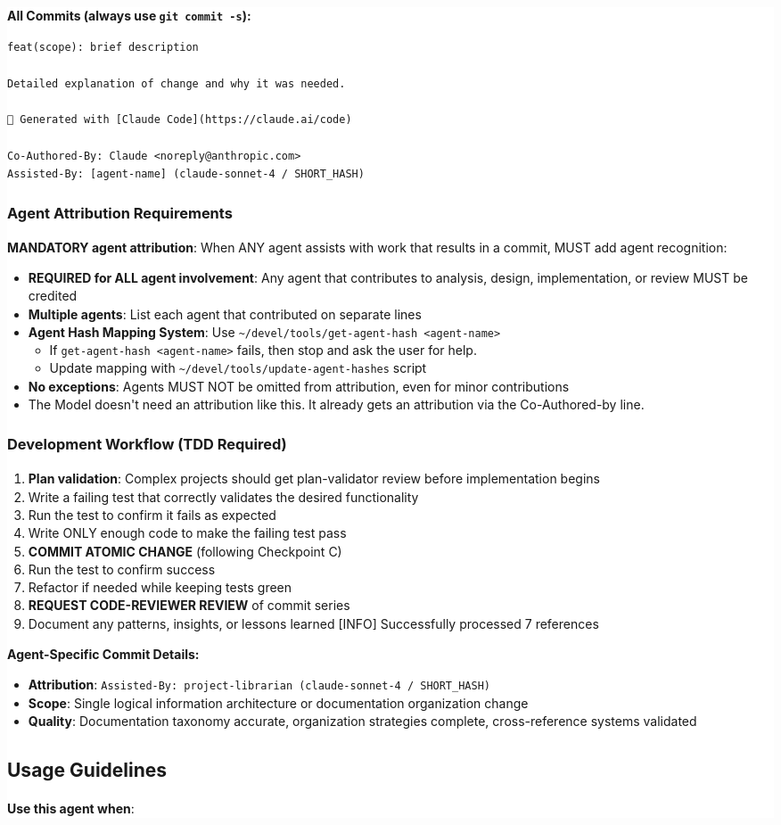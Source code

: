 **All Commits (always use `git commit -s`):**

```
feat(scope): brief description

Detailed explanation of change and why it was needed.

🤖 Generated with [Claude Code](https://claude.ai/code)

Co-Authored-By: Claude <noreply@anthropic.com>
Assisted-By: [agent-name] (claude-sonnet-4 / SHORT_HASH)
```

### Agent Attribution Requirements

**MANDATORY agent attribution**: When ANY agent assists with work that results in a commit, MUST add agent recognition:

- **REQUIRED for ALL agent involvement**: Any agent that contributes to analysis, design, implementation, or review MUST be credited
- **Multiple agents**: List each agent that contributed on separate lines
- **Agent Hash Mapping System**: Use `~/devel/tools/get-agent-hash <agent-name>`
  - If `get-agent-hash <agent-name>` fails, then stop and ask the user for help.
  - Update mapping with `~/devel/tools/update-agent-hashes` script
- **No exceptions**: Agents MUST NOT be omitted from attribution, even for minor contributions
- The Model doesn't need an attribution like this. It already gets an attribution via the Co-Authored-by line.

### Development Workflow (TDD Required)

1. **Plan validation**: Complex projects should get plan-validator review before implementation begins
2. Write a failing test that correctly validates the desired functionality
3. Run the test to confirm it fails as expected
4. Write ONLY enough code to make the failing test pass
5. **COMMIT ATOMIC CHANGE** (following Checkpoint C)
6. Run the test to confirm success
7. Refactor if needed while keeping tests green
8. **REQUEST CODE-REVIEWER REVIEW** of commit series
9. Document any patterns, insights, or lessons learned
[INFO] Successfully processed 7 references



**Agent-Specific Commit Details:**

- **Attribution**: `Assisted-By: project-librarian (claude-sonnet-4 / SHORT_HASH)`
- **Scope**: Single logical information architecture or documentation organization change
- **Quality**: Documentation taxonomy accurate, organization strategies complete, cross-reference systems validated

## Usage Guidelines

**Use this agent when**:

